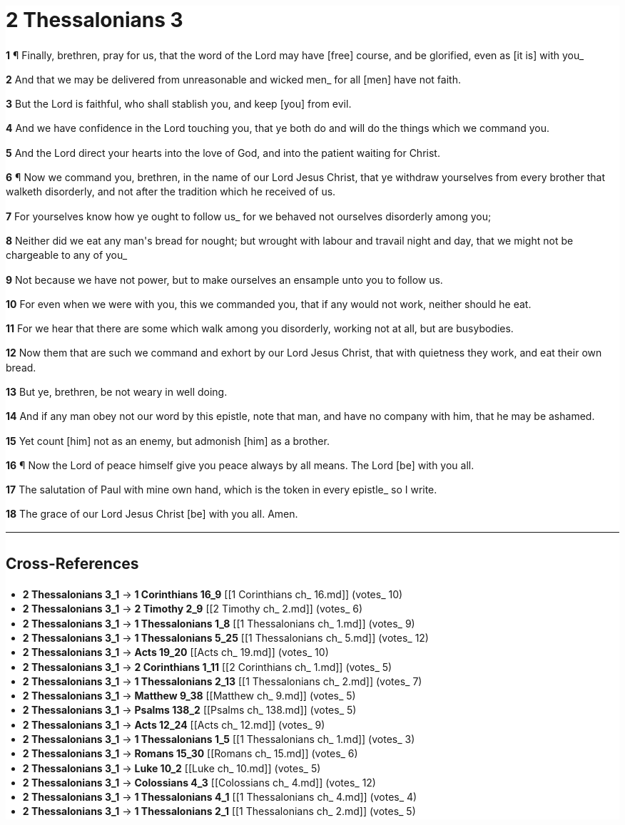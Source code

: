 # 2 Thessalonians 3

**1** ¶ Finally, brethren, pray for us, that the word of the Lord may have [free] course, and be glorified, even as [it is] with you_

**2** And that we may be delivered from unreasonable and wicked men_ for all [men] have not faith.

**3** But the Lord is faithful, who shall stablish you, and keep [you] from evil.

**4** And we have confidence in the Lord touching you, that ye both do and will do the things which we command you.

**5** And the Lord direct your hearts into the love of God, and into the patient waiting for Christ.

**6** ¶ Now we command you, brethren, in the name of our Lord Jesus Christ, that ye withdraw yourselves from every brother that walketh disorderly, and not after the tradition which he received of us.

**7** For yourselves know how ye ought to follow us_ for we behaved not ourselves disorderly among you;

**8** Neither did we eat any man's bread for nought; but wrought with labour and travail night and day, that we might not be chargeable to any of you_

**9** Not because we have not power, but to make ourselves an ensample unto you to follow us.

**10** For even when we were with you, this we commanded you, that if any would not work, neither should he eat.

**11** For we hear that there are some which walk among you disorderly, working not at all, but are busybodies.

**12** Now them that are such we command and exhort by our Lord Jesus Christ, that with quietness they work, and eat their own bread.

**13** But ye, brethren, be not weary in well doing.

**14** And if any man obey not our word by this epistle, note that man, and have no company with him, that he may be ashamed.

**15** Yet count [him] not as an enemy, but admonish [him] as a brother.

**16** ¶ Now the Lord of peace himself give you peace always by all means. The Lord [be] with you all.

**17** The salutation of Paul with mine own hand, which is the token in every epistle_ so I write.

**18** The grace of our Lord Jesus Christ [be] with you all. Amen.

---

## Cross-References

- **2 Thessalonians 3_1** → **1 Corinthians 16_9** [[1 Corinthians ch_ 16.md]] (votes_ 10)
- **2 Thessalonians 3_1** → **2 Timothy 2_9** [[2 Timothy ch_ 2.md]] (votes_ 6)
- **2 Thessalonians 3_1** → **1 Thessalonians 1_8** [[1 Thessalonians ch_ 1.md]] (votes_ 9)
- **2 Thessalonians 3_1** → **1 Thessalonians 5_25** [[1 Thessalonians ch_ 5.md]] (votes_ 12)
- **2 Thessalonians 3_1** → **Acts 19_20** [[Acts ch_ 19.md]] (votes_ 10)
- **2 Thessalonians 3_1** → **2 Corinthians 1_11** [[2 Corinthians ch_ 1.md]] (votes_ 5)
- **2 Thessalonians 3_1** → **1 Thessalonians 2_13** [[1 Thessalonians ch_ 2.md]] (votes_ 7)
- **2 Thessalonians 3_1** → **Matthew 9_38** [[Matthew ch_ 9.md]] (votes_ 5)
- **2 Thessalonians 3_1** → **Psalms 138_2** [[Psalms ch_ 138.md]] (votes_ 5)
- **2 Thessalonians 3_1** → **Acts 12_24** [[Acts ch_ 12.md]] (votes_ 9)
- **2 Thessalonians 3_1** → **1 Thessalonians 1_5** [[1 Thessalonians ch_ 1.md]] (votes_ 3)
- **2 Thessalonians 3_1** → **Romans 15_30** [[Romans ch_ 15.md]] (votes_ 6)
- **2 Thessalonians 3_1** → **Luke 10_2** [[Luke ch_ 10.md]] (votes_ 5)
- **2 Thessalonians 3_1** → **Colossians 4_3** [[Colossians ch_ 4.md]] (votes_ 12)
- **2 Thessalonians 3_1** → **1 Thessalonians 4_1** [[1 Thessalonians ch_ 4.md]] (votes_ 4)
- **2 Thessalonians 3_1** → **1 Thessalonians 2_1** [[1 Thessalonians ch_ 2.md]] (votes_ 5)